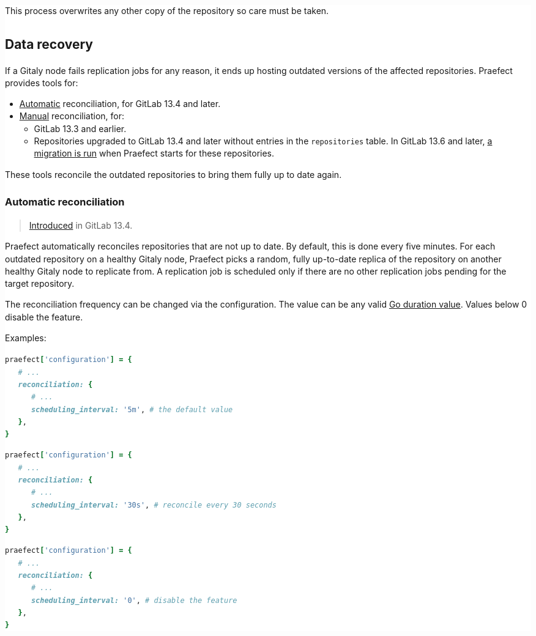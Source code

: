   This process overwrites any other copy of the repository so care must be taken.

## Data recovery

If a Gitaly node fails replication jobs for any reason, it ends up hosting outdated versions of the
affected repositories. Praefect provides tools for:

- [Automatic](#automatic-reconciliation) reconciliation, for GitLab 13.4 and later.
- [Manual](#manual-reconciliation) reconciliation, for:
  - GitLab 13.3 and earlier.
  - Repositories upgraded to GitLab 13.4 and later without entries in the `repositories` table. In
    GitLab 13.6 and later, [a migration is run](https://gitlab.com/gitlab-org/gitaly/-/issues/3033)
    when Praefect starts for these repositories.

These tools reconcile the outdated repositories to bring them fully up to date again.

### Automatic reconciliation

> [Introduced](https://gitlab.com/gitlab-org/gitaly/-/issues/2717) in GitLab 13.4.

Praefect automatically reconciles repositories that are not up to date. By default, this is done every
five minutes. For each outdated repository on a healthy Gitaly node, Praefect picks a
random, fully up-to-date replica of the repository on another healthy Gitaly node to replicate from. A
replication job is scheduled only if there are no other replication jobs pending for the target
repository.

The reconciliation frequency can be changed via the configuration. The value can be any valid
[Go duration value](https://pkg.go.dev/time#ParseDuration). Values below 0 disable the feature.

Examples:

```ruby
praefect['configuration'] = {
   # ...
   reconciliation: {
      # ...
      scheduling_interval: '5m', # the default value
   },
}
```

```ruby
praefect['configuration'] = {
   # ...
   reconciliation: {
      # ...
      scheduling_interval: '30s', # reconcile every 30 seconds
   },
}
```

```ruby
praefect['configuration'] = {
   # ...
   reconciliation: {
      # ...
      scheduling_interval: '0', # disable the feature
   },
}
```
